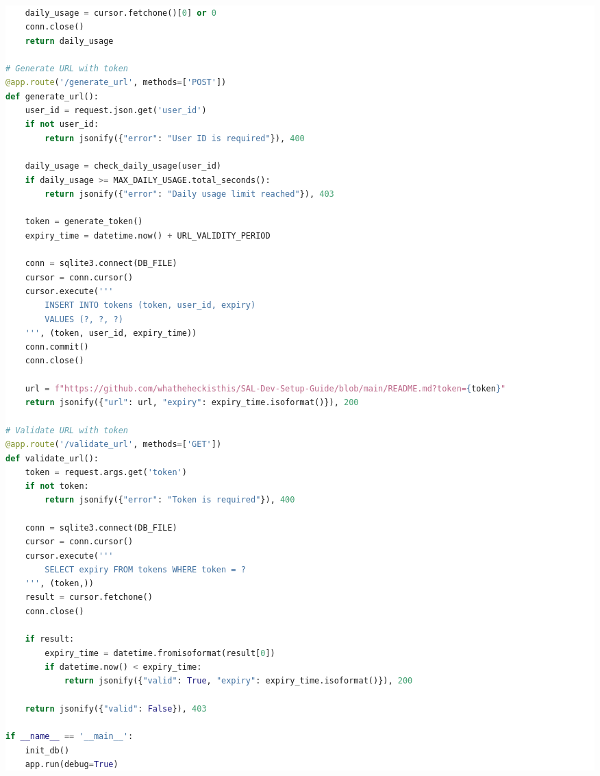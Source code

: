 ```python
    daily_usage = cursor.fetchone()[0] or 0
    conn.close()
    return daily_usage

# Generate URL with token
@app.route('/generate_url', methods=['POST'])
def generate_url():
    user_id = request.json.get('user_id')
    if not user_id:
        return jsonify({"error": "User ID is required"}), 400

    daily_usage = check_daily_usage(user_id)
    if daily_usage >= MAX_DAILY_USAGE.total_seconds():
        return jsonify({"error": "Daily usage limit reached"}), 403

    token = generate_token()
    expiry_time = datetime.now() + URL_VALIDITY_PERIOD

    conn = sqlite3.connect(DB_FILE)
    cursor = conn.cursor()
    cursor.execute('''
        INSERT INTO tokens (token, user_id, expiry) 
        VALUES (?, ?, ?)
    ''', (token, user_id, expiry_time))
    conn.commit()
    conn.close()

    url = f"https://github.com/whatheheckisthis/SAL-Dev-Setup-Guide/blob/main/README.md?token={token}"
    return jsonify({"url": url, "expiry": expiry_time.isoformat()}), 200

# Validate URL with token
@app.route('/validate_url', methods=['GET'])
def validate_url():
    token = request.args.get('token')
    if not token:
        return jsonify({"error": "Token is required"}), 400

    conn = sqlite3.connect(DB_FILE)
    cursor = conn.cursor()
    cursor.execute('''
        SELECT expiry FROM tokens WHERE token = ?
    ''', (token,))
    result = cursor.fetchone()
    conn.close()

    if result:
        expiry_time = datetime.fromisoformat(result[0])
        if datetime.now() < expiry_time:
            return jsonify({"valid": True, "expiry": expiry_time.isoformat()}), 200

    return jsonify({"valid": False}), 403

if __name__ == '__main__':
    init_db()
    app.run(debug=True)
```
